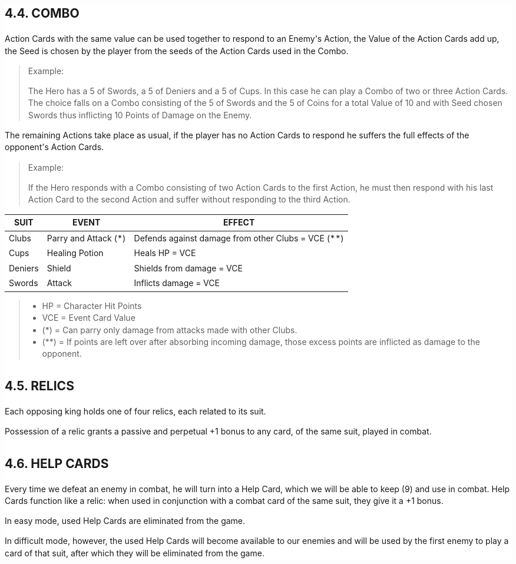 ## 4.4. COMBO

Action Cards with the same value can be used together to respond to an Enemy's Action, the Value of
the Action Cards add up, the Seed is chosen by the player from the seeds of the Action Cards used
in the Combo.

> Example:
>
> The Hero has a 5 of Swords, a 5 of Deniers and a 5 of Cups. In this case he can play a Combo of
> two or three Action Cards. The choice falls on a Combo consisting of the 5 of Swords and the 5 of
> Coins for a total Value of 10 and with Seed chosen Swords thus inflicting 10 Points of Damage on
> the Enemy.

The remaining Actions take place as usual, if the player has no Action Cards to respond he suffers
the full effects of the opponent's Action Cards.

> Example:
>
> If the Hero responds with a Combo consisting of two Action Cards to the first Action, he must
> then respond with his last Action Card to the second Action and suffer without responding to the
> third Action.

| SUIT    | EVENT                | EFFECT                                             |
|---------|----------------------|----------------------------------------------------|
| Clubs   | Parry and Attack (*) | Defends against damage from other Clubs = VCE (**) |
| Cups    | Healing Potion       | Heals HP = VCE                                     |
| Deniers | Shield               | Shields from damage = VCE                          |
| Swords  | Attack               | Inflicts damage = VCE                              |

> - HP = Character Hit Points
> - VCE = Event Card Value
> - (*) = Can parry only damage from attacks made with other Clubs.
> - (**) = If points are left over after absorbing incoming damage, those excess points are
> inflicted as damage to the opponent.

## 4.5. RELICS

Each opposing king holds one of four relics, each related to its suit.

Possession of a relic grants a passive and perpetual +1 bonus to any card, of the same suit, played
in combat.

## 4.6. HELP CARDS

Every time we defeat an enemy in combat, he will turn into a Help Card, which we will be able to
keep (9) and use in combat. Help Cards function like a relic: when used in conjunction with a
combat card of the same suit, they give it a +1 bonus.

In easy mode, used Help Cards are eliminated from the game.

In difficult mode, however, the used Help Cards will become available to our enemies and will be
used by the first enemy to play a card of that suit, after which they will be eliminated from the
game.
